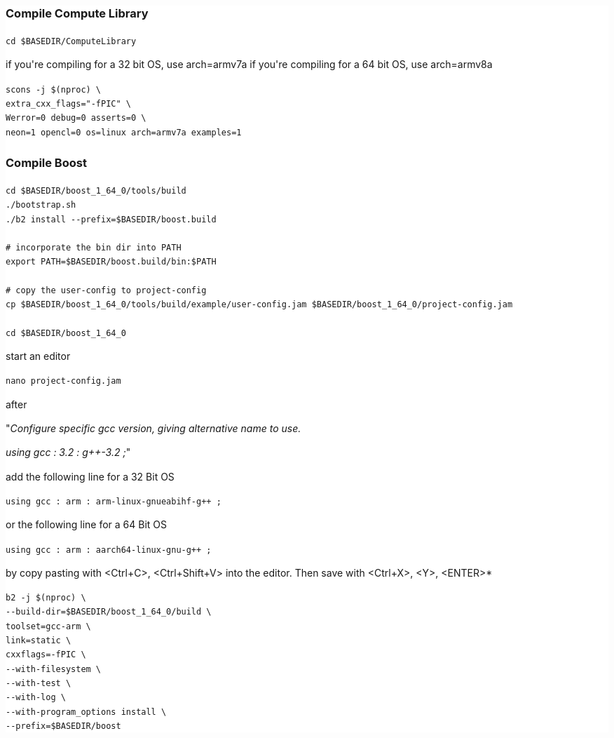 ### Compile Compute Library

```
cd $BASEDIR/ComputeLibrary
```

if you're compiling for a 32 bit OS, use arch=armv7a
if you're compiling for a 64 bit OS, use arch=armv8a

```
scons -j $(nproc) \
extra_cxx_flags="-fPIC" \
Werror=0 debug=0 asserts=0 \
neon=1 opencl=0 os=linux arch=armv7a examples=1
```

### Compile Boost
```
cd $BASEDIR/boost_1_64_0/tools/build
./bootstrap.sh
./b2 install --prefix=$BASEDIR/boost.build

# incorporate the bin dir into PATH
export PATH=$BASEDIR/boost.build/bin:$PATH

# copy the user-config to project-config
cp $BASEDIR/boost_1_64_0/tools/build/example/user-config.jam $BASEDIR/boost_1_64_0/project-config.jam

cd $BASEDIR/boost_1_64_0
```

start an editor
```
nano project-config.jam
```
after

\"*Configure specific gcc version, giving alternative name to use.*

*using gcc : 3.2 : g++-3.2 ;*\"

 add the following line for a 32 Bit OS
```
using gcc : arm : arm-linux-gnueabihf-g++ ;
```
  or the following line for a 64 Bit OS
```
using gcc : arm : aarch64-linux-gnu-g++ ;
```
by copy pasting with \<Ctrl+C\>, \<Ctrl+Shift+V\> into the editor.
Then save with \<Ctrl+X\>, \<Y\>, \<ENTER\>*

```
b2 -j $(nproc) \
--build-dir=$BASEDIR/boost_1_64_0/build \
toolset=gcc-arm \
link=static \
cxxflags=-fPIC \
--with-filesystem \
--with-test \
--with-log \
--with-program_options install \
--prefix=$BASEDIR/boost
```

